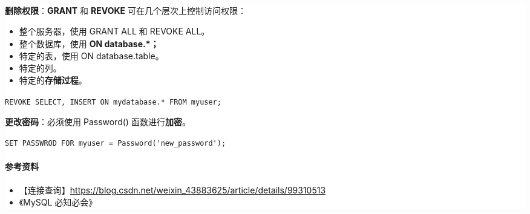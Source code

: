 **删除权限**：**GRANT** 和 **REVOKE** 可在几个层次上控制访问权限：

- 整个服务器，使用 GRANT ALL 和 REVOKE ALL。
- 整个数据库，使用 **ON database.\*；**
- 特定的表，使用 ON database.table。
- 特定的列。
- 特定的**存储过程**。

```
REVOKE SELECT, INSERT ON mydatabase.* FROM myuser;
```

**更改密码**：必须使用 Password() 函数进行**加密**。

```
SET PASSWROD FOR myuser = Password('new_password');
```



#### 参考资料

- 【连接查询】https://blog.csdn.net/weixin_43883625/article/details/99310513
- 《MySQL 必知必会》





